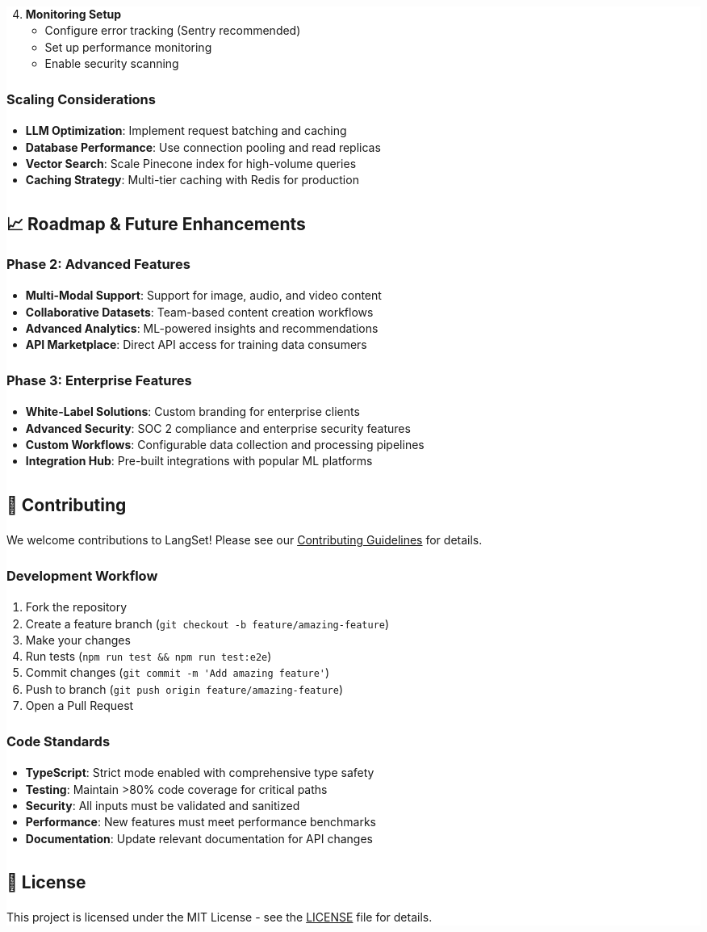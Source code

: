 4. **Monitoring Setup**
   - Configure error tracking (Sentry recommended)
   - Set up performance monitoring
   - Enable security scanning

### Scaling Considerations
- **LLM Optimization**: Implement request batching and caching
- **Database Performance**: Use connection pooling and read replicas
- **Vector Search**: Scale Pinecone index for high-volume queries
- **Caching Strategy**: Multi-tier caching with Redis for production

## 📈 Roadmap & Future Enhancements

### Phase 2: Advanced Features
- **Multi-Modal Support**: Support for image, audio, and video content
- **Collaborative Datasets**: Team-based content creation workflows  
- **Advanced Analytics**: ML-powered insights and recommendations
- **API Marketplace**: Direct API access for training data consumers

### Phase 3: Enterprise Features
- **White-Label Solutions**: Custom branding for enterprise clients
- **Advanced Security**: SOC 2 compliance and enterprise security features
- **Custom Workflows**: Configurable data collection and processing pipelines
- **Integration Hub**: Pre-built integrations with popular ML platforms

## 🤝 Contributing

We welcome contributions to LangSet! Please see our [Contributing Guidelines](CONTRIBUTING.md) for details.

### Development Workflow
1. Fork the repository
2. Create a feature branch (`git checkout -b feature/amazing-feature`)
3. Make your changes
4. Run tests (`npm run test && npm run test:e2e`)
5. Commit changes (`git commit -m 'Add amazing feature'`)
6. Push to branch (`git push origin feature/amazing-feature`)
7. Open a Pull Request

### Code Standards
- **TypeScript**: Strict mode enabled with comprehensive type safety
- **Testing**: Maintain >80% code coverage for critical paths
- **Security**: All inputs must be validated and sanitized
- **Performance**: New features must meet performance benchmarks
- **Documentation**: Update relevant documentation for API changes

## 📄 License

This project is licensed under the MIT License - see the [LICENSE](LICENSE) file for details.
